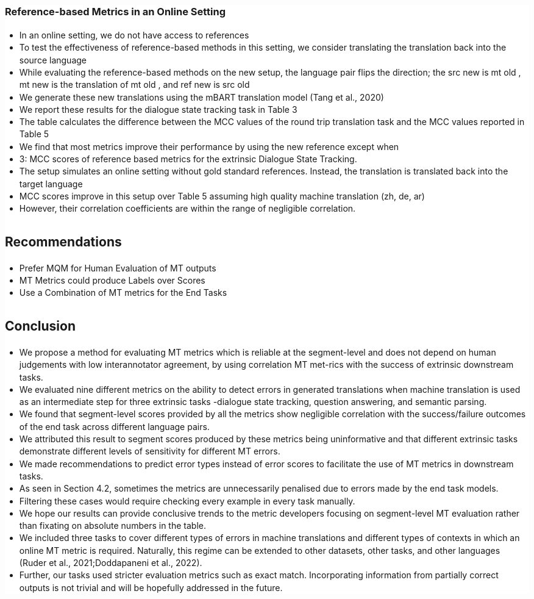 ### Reference-based Metrics in an Online Setting
- In an online setting, we do not have access to references
- To test the effectiveness of reference-based methods in this setting, we consider translating the translation back into the source language
- While evaluating the reference-based methods on the new setup, the language pair flips the direction; the src new is mt old , mt new is the translation of mt old , and ref new is src old
- We generate these new translations using the mBART translation model (Tang et al., 2020)
- We report these results for the dialogue state tracking task in Table 3
- The table calculates the difference between the MCC values of the round trip translation task and the MCC values reported in Table 5
- We find that most metrics improve their performance by using the new reference except when
- 3: MCC scores of reference based metrics for the extrinsic Dialogue State Tracking.
- The setup simulates an online setting without gold standard references. Instead, the translation is translated back into the target language
- MCC scores improve in this setup over Table 5 assuming high quality machine translation (zh, de, ar)
- However, their correlation coefficients are within the range of negligible correlation.

## Recommendations
- Prefer MQM for Human Evaluation of MT outputs
- MT Metrics could produce Labels over Scores
- Use a Combination of MT metrics for the End Tasks

## Conclusion
- We propose a method for evaluating MT metrics which is reliable at the segment-level and does not depend on human judgements with low interannotator agreement, by using correlation MT met-rics with the success of extrinsic downstream tasks.
- We evaluated nine different metrics on the ability to detect errors in generated translations when machine translation is used as an intermediate step for three extrinsic tasks -dialogue state tracking, question answering, and semantic parsing.
- We found that segment-level scores provided by all the metrics show negligible correlation with the success/failure outcomes of the end task across different language pairs.
- We attributed this result to segment scores produced by these metrics being uninformative and that different extrinsic tasks demonstrate different levels of sensitivity for different MT errors.
- We made recommendations to predict error types instead of error scores to facilitate the use of MT metrics in downstream tasks.
- As seen in Section 4.2, sometimes the metrics are unnecessarily penalised due to errors made by the end task models.
- Filtering these cases would require checking every example in every task manually.
- We hope our results can provide conclusive trends to the metric developers focusing on segment-level MT evaluation rather than fixating on absolute numbers in the table.
- We included three tasks to cover different types of errors in machine translations and different types of contexts in which an online MT metric is required. Naturally, this regime can be extended to other datasets, other tasks, and other languages (Ruder et al., 2021;Doddapaneni et al., 2022).
- Further, our tasks used stricter evaluation metrics such as exact match. Incorporating information from partially correct outputs is not trivial and will be hopefully addressed in the future.
